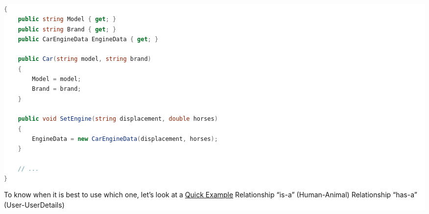 ```c#
{
    public string Model { get; }
    public string Brand { get; }
    public CarEngineData EngineData { get; }

    public Car(string model, string brand)
    {
        Model = model;
        Brand = brand;
    }

    public void SetEngine(string displacement, double horses)
    {
        EngineData = new CarEngineData(displacement, horses);
    }

    // ...
}

```

To know when it is best to use which one, let’s look at a [Quick Example](https://github.com/thangchung/clean-code-dotnet#classes)
Relationship “is-a” (Human-Animal)
Relationship “has-a” (User-UserDetails)
